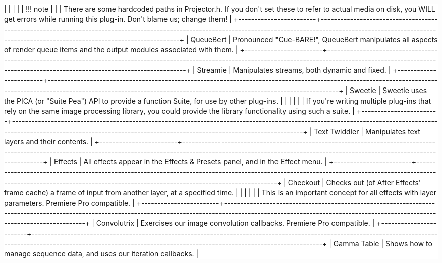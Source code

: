 |                        |                                                                                                                                                                                                                               |
|                        | !!! note                                                                                                                                                                                                                      |
|                        |      There are some hardcoded paths in Projector.h. If you don't set these to refer to actual media on disk, you WILL get errors while running this plug-in. Don't blame us; change them!                                     |
+------------------------+-------------------------------------------------------------------------------------------------------------------------------------------------------------------------------------------------------------------------------+
| QueueBert              | Pronounced "Cue-BARE!", QueueBert manipulates all aspects of render queue items and the output modules associated with them.                                                                                                  |
+------------------------+-------------------------------------------------------------------------------------------------------------------------------------------------------------------------------------------------------------------------------+
| Streamie               | Manipulates streams, both dynamic and fixed.                                                                                                                                                                                  |
+------------------------+-------------------------------------------------------------------------------------------------------------------------------------------------------------------------------------------------------------------------------+
| Sweetie                | Sweetie uses the PICA (or "Suite Pea") API to provide a function Suite, for use by other plug-ins.                                                                                                                            |
|                        |                                                                                                                                                                                                                               |
|                        | If you're writing multiple plug-ins that rely on the same image processing library, you could provide the library functionality using such a suite.                                                                           |
+------------------------+-------------------------------------------------------------------------------------------------------------------------------------------------------------------------------------------------------------------------------+
| Text Twiddler          | Manipulates text layers and their contents.                                                                                                                                                                                   |
+------------------------+-------------------------------------------------------------------------------------------------------------------------------------------------------------------------------------------------------------------------------+
| Effects                | All effects appear in the Effects & Presets panel, and in the Effect menu.                                                                                                                                                    |
+------------------------+-------------------------------------------------------------------------------------------------------------------------------------------------------------------------------------------------------------------------------+
| Checkout               | Checks out (of After Effects' frame cache) a frame of input from another layer, at a specified time.                                                                                                                          |
|                        |                                                                                                                                                                                                                               |
|                        | This is an important concept for all effects with layer parameters. Premiere Pro compatible.                                                                                                                                  |
+------------------------+-------------------------------------------------------------------------------------------------------------------------------------------------------------------------------------------------------------------------------+
| Convolutrix            | Exercises our image convolution callbacks. Premiere Pro compatible.                                                                                                                                                           |
+------------------------+-------------------------------------------------------------------------------------------------------------------------------------------------------------------------------------------------------------------------------+
| Gamma Table            | Shows how to manage sequence data, and uses our iteration callbacks.                                                                                                                                                          |